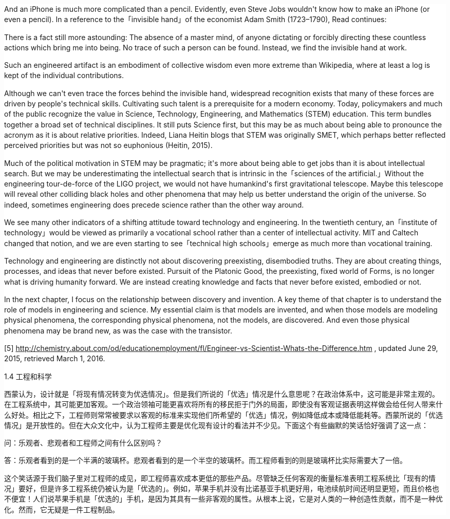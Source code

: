 And an iPhone is much more complicated than a pencil. Evidently, even Steve Jobs wouldn't know how to make an iPhone (or even a pencil). In a reference to the「invisible hand」of the economist Adam Smith (1723–1790), Read continues:

There is a fact still more astounding: The absence of a master mind, of anyone dictating or forcibly directing these countless actions which bring me into being. No trace of such a person can be found. Instead, we find the invisible hand at work.

Such an engineered artifact is an embodiment of collective wisdom even more extreme than Wikipedia, where at least a log is kept of the individual contributions.

Although we can't even trace the forces behind the invisible hand, widespread recognition exists that many of these forces are driven by people's technical skills. Cultivating such talent is a prerequisite for a modern economy. Today, policymakers and much of the public recognize the value in Science, Technology, Engineering, and Mathematics (STEM) education. This term bundles together a broad set of technical disciplines. It still puts Science first, but this may be as much about being able to pronounce the acronym as it is about relative priorities. Indeed, Liana Heitin blogs that STEM was originally SMET, which perhaps better reflected perceived priorities but was not so euphonious (Heitin, 2015).

Much of the political motivation in STEM may be pragmatic; it's more about being able to get jobs than it is about intellectual search. But we may be underestimating the intellectual search that is intrinsic in the「sciences of the artificial.」Without the engineering tour-de-force of the LIGO project, we would not have humankind's first gravitational telescope. Maybe this telescope will reveal other colliding black holes and other phenomena that may help us better understand the origin of the universe. So indeed, sometimes engineering does precede science rather than the other way around.

We see many other indicators of a shifting attitude toward technology and engineering. In the twentieth century, an「institute of technology」would be viewed as primarily a vocational school rather than a center of intellectual activity. MIT and Caltech changed that notion, and we are even starting to see「technical high schools」emerge as much more than vocational training.

Technology and engineering are distinctly not about discovering preexisting, disembodied truths. They are about creating things, processes, and ideas that never before existed. Pursuit of the Platonic Good, the preexisting, fixed world of Forms, is no longer what is driving humanity forward. We are instead creating knowledge and facts that never before existed, embodied or not.

In the next chapter, I focus on the relationship between discovery and invention. A key theme of that chapter is to understand the role of models in engineering and science. My essential claim is that models are invented, and when those models are modeling physical phenomena, the corresponding physical phenomena, not the models, are discovered. And even those physical phenomena may be brand new, as was the case with the transistor.

[5] http://chemistry.about.com/od/educationemployment/fl/Engineer-vs-Scientist-Whats-the-Difference.htm , updated June 29, 2015, retrieved March 1, 2016.

1.4 工程和科学

西蒙认为，设计就是「将现有情况转变为优选情况」。但是我们所说的「优选」情况是什么意思呢？在政治体系中，这可能是非常主观的。在工程系统中，其可能更加客观。一个政治领袖可能更喜欢将所有的移民拒于门外的局面，即使没有客观证据表明这样做会给任何人带来什么好处。相比之下，工程师则常常被要求以客观的标准来实现他们所希望的「优选」情况，例如降低成本或降低能耗等。西蒙所说的「优选情况」是开放性的。但在大众文化中，认为工程师主要是优化现有设计的看法并不少见。下面这个有些幽默的笑话恰好强调了这一点：

问：乐观者、悲观者和工程师之间有什么区别吗？

答：乐观者看到的是一个半满的玻璃杯。悲观者看到的是一个半空的玻璃杯。而工程师看到的则是玻璃杯比实际需要大了一倍。

这个笑话源于我们脑子里对工程师的成见，即工程师喜欢成本更低的那些产品。尽管缺乏任何客观的衡量标准表明工程系统比「现有的情况」要好，但是许多工程系统仍被认为是「优选的」。例如，苹果手机并没有比诺基亚手机更好用，电池续航时间还明显更短，而且价格也不便宜！人们说苹果手机是「优选的」手机，是因为其具有一些非客观的属性。从根本上说，它是对人类的一种创造性贡献，而不是一种优化。然而，它无疑是一件工程制品。
